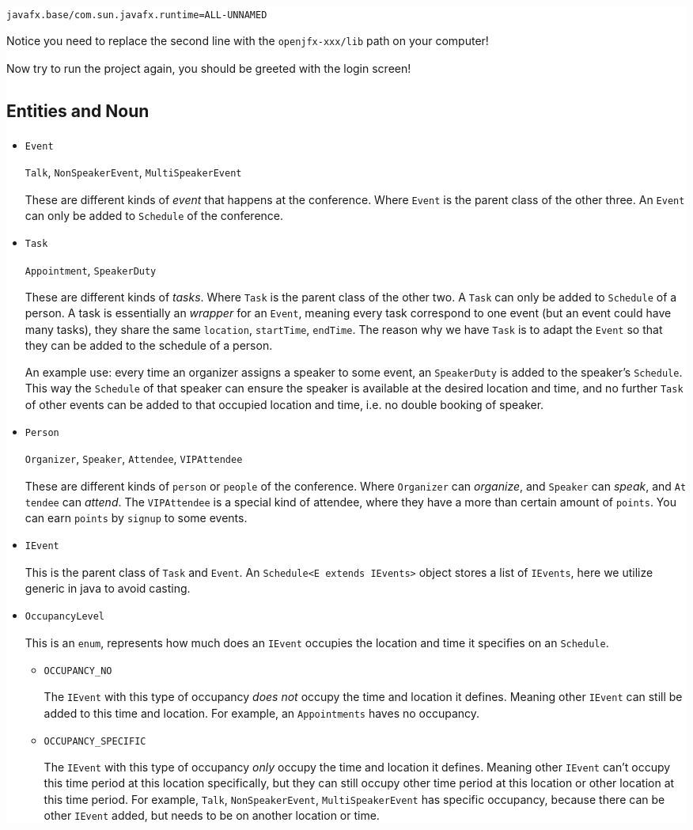 ```
javafx.base/com.sun.javafx.runtime=ALL-UNNAMED
```

Notice you need to replace the second line with the `openjfx-xxx/lib` path on your computer!

Now try to run the project again, you should be greeted with the login screen!

## Entities and Noun

- `Event` 

	`Talk`, `NonSpeakerEvent`, `MultiSpeakerEvent` 

	These are different kinds of _event_ that happens at the conference. Where `Event` is the parent class of the other three. An `Event` can only be added to `Schedule` of the conference.

- `Task`

	`Appointment`, `SpeakerDuty`

	These are different kinds of _tasks_. Where `Task` is the parent class of the other two. A `Task` can only be added to `Schedule` of a person. A task is essentially an _wrapper_ for an `Event`, meaning every task correspond to one event (but an event could have many tasks), they share the same `location`, `startTime`, `endTime`. The reason why we have `Task` is to adapt the `Event` so that they can be added to the schedule of a person.

	An example use: every time an organizer assigns a speaker to some event, an `SpeakerDuty` is added to the speaker’s `Schedule`. This way the `Schedule` of that speaker can ensure the speaker is available at the desired location and time, and no further `Task` of other events can be added to that occupied location and time, i.e. no double booking of speaker.

- `Person`

	`Organizer`, `Speaker`, `Attendee`, `VIPAttendee`

	These are different kinds of `person` or `people` of the conference. Where `Organizer` can _organize_, and `Speaker` can _speak_, and `Attendee` can _attend_. The `VIPAttendee` is a special kind of attendee, where they have a more than certain amount of `points`. You can earn `points` by `signup` to some events.

- `IEvent`

	This is the parent class of `Task` and `Event`. An `Schedule<E extends IEvents>` object stores a list of `IEvents`, here we utilize generic in java to avoid casting.

- `OccupancyLevel`

	This is an `enum`, represents how much does an `IEvent` occupies the location and time it specifies on an `Schedule`.

	- `OCCUPANCY_NO`

		The `IEvent` with this type of occupancy _does not_ occupy the time and location it defines. Meaning other `IEvent` can still be added to this time and location. For example, an `Appointments` haves no occupancy.

	- `OCCUPANCY_SPECIFIC`

		The `IEvent` with this type of occupancy _only_ occupy the time and location it defines. Meaning other `IEvent` can’t occupy this time period at this location specifically, but they can still occupy other time period at this location or other location at this time period. For example, `Talk`, `NonSpeakerEvent`, `MultiSpeakerEvent` has specific occupancy, because there can be other `IEvent` added, but needs to be on another location or time.
